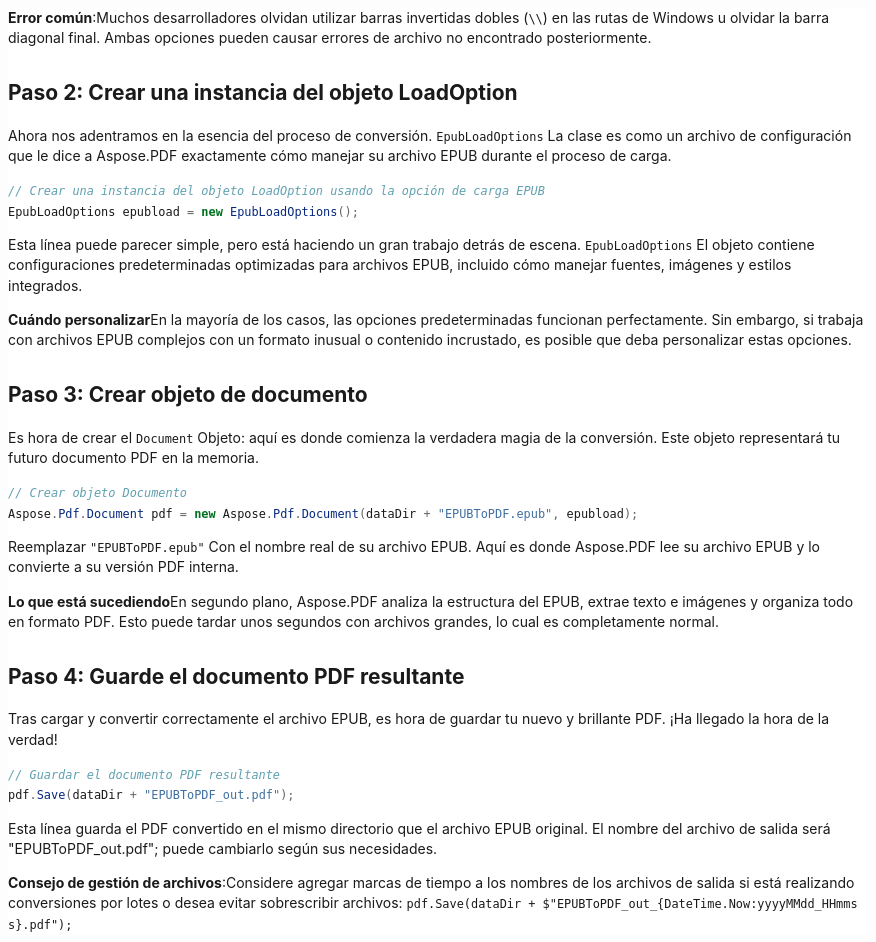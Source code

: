 **Error común**:Muchos desarrolladores olvidan utilizar barras invertidas dobles (`\\`) en las rutas de Windows u olvidar la barra diagonal final. Ambas opciones pueden causar errores de archivo no encontrado posteriormente.

## Paso 2: Crear una instancia del objeto LoadOption

Ahora nos adentramos en la esencia del proceso de conversión. `EpubLoadOptions` La clase es como un archivo de configuración que le dice a Aspose.PDF exactamente cómo manejar su archivo EPUB durante el proceso de carga.

```csharp
// Crear una instancia del objeto LoadOption usando la opción de carga EPUB
EpubLoadOptions epubload = new EpubLoadOptions();
```

Esta línea puede parecer simple, pero está haciendo un gran trabajo detrás de escena. `EpubLoadOptions` El objeto contiene configuraciones predeterminadas optimizadas para archivos EPUB, incluido cómo manejar fuentes, imágenes y estilos integrados.

**Cuándo personalizar**En la mayoría de los casos, las opciones predeterminadas funcionan perfectamente. Sin embargo, si trabaja con archivos EPUB complejos con un formato inusual o contenido incrustado, es posible que deba personalizar estas opciones.

## Paso 3: Crear objeto de documento

Es hora de crear el `Document` Objeto: aquí es donde comienza la verdadera magia de la conversión. Este objeto representará tu futuro documento PDF en la memoria.

```csharp
// Crear objeto Documento
Aspose.Pdf.Document pdf = new Aspose.Pdf.Document(dataDir + "EPUBToPDF.epub", epubload);
```

Reemplazar `"EPUBToPDF.epub"` Con el nombre real de su archivo EPUB. Aquí es donde Aspose.PDF lee su archivo EPUB y lo convierte a su versión PDF interna.

**Lo que está sucediendo**En segundo plano, Aspose.PDF analiza la estructura del EPUB, extrae texto e imágenes y organiza todo en formato PDF. Esto puede tardar unos segundos con archivos grandes, lo cual es completamente normal.

## Paso 4: Guarde el documento PDF resultante

Tras cargar y convertir correctamente el archivo EPUB, es hora de guardar tu nuevo y brillante PDF. ¡Ha llegado la hora de la verdad!

```csharp
// Guardar el documento PDF resultante
pdf.Save(dataDir + "EPUBToPDF_out.pdf");
```

Esta línea guarda el PDF convertido en el mismo directorio que el archivo EPUB original. El nombre del archivo de salida será "EPUBToPDF_out.pdf"; puede cambiarlo según sus necesidades.

**Consejo de gestión de archivos**:Considere agregar marcas de tiempo a los nombres de los archivos de salida si está realizando conversiones por lotes o desea evitar sobrescribir archivos: `pdf.Save(dataDir + $"EPUBToPDF_out_{DateTime.Now:yyyyMMdd_HHmmss}.pdf");`
